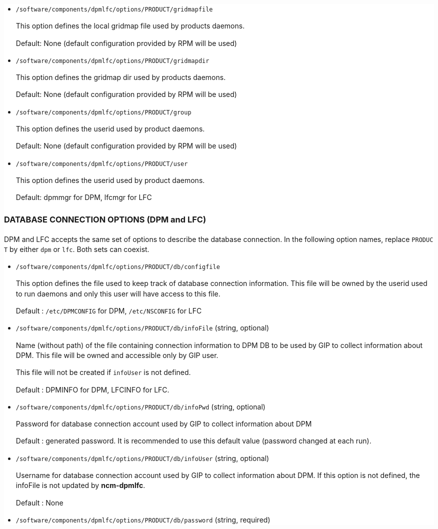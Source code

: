 - `/software/components/dpmlfc/options/PRODUCT/gridmapfile`

    This option defines the local gridmap file used by products daemons. 

    Default: None (default configuration provided by RPM will be used)

- `/software/components/dpmlfc/options/PRODUCT/gridmapdir`

    This option defines the gridmap dir used by products daemons. 

    Default: None (default configuration provided by RPM will be used)

- `/software/components/dpmlfc/options/PRODUCT/group`

    This option defines the userid used by product daemons. 

    Default: None (default configuration provided by RPM will be used)

- `/software/components/dpmlfc/options/PRODUCT/user`

    This option defines the userid used by product daemons. 

    Default: dpmmgr for DPM, lfcmgr for LFC

### DATABASE CONNECTION OPTIONS (DPM and LFC)

DPM and LFC accepts the same set of options to describe the database connection. In the following option names, 
replace `PRODUCT` by either `dpm` or `lfc`. Both sets can coexist.

- `/software/components/dpmlfc/options/PRODUCT/db/configfile`

    This option defines the file used to keep track of database connection information. This file will be owned by the userid used to run daemons and only this user will have access to this file.

    Default : `/etc/DPMCONFIG` for DPM, `/etc/NSCONFIG` for LFC

- `/software/components/dpmlfc/options/PRODUCT/db/infoFile` (string, optional)

    Name (without path) of the file containing connection information to DPM DB to be used by GIP to collect information about DPM.
    This file will be owned and accessible only by GIP user.

    This file will not be created if `infoUser` is not defined.

    Default : DPMINFO for DPM, LFCINFO for LFC.

- `/software/components/dpmlfc/options/PRODUCT/db/infoPwd` (string, optional)

    Password for database connection account used by GIP to collect information about DPM

    Default : generated password. It is recommended to use this default value (password changed at each run).

- `/software/components/dpmlfc/options/PRODUCT/db/infoUser` (string, optional)

    Username for database connection account used by GIP to collect information about DPM. If this option
    is not defined, the infoFile is not updated by **ncm-dpmlfc**.

    Default : None

- `/software/components/dpmlfc/options/PRODUCT/db/password` (string, required)
